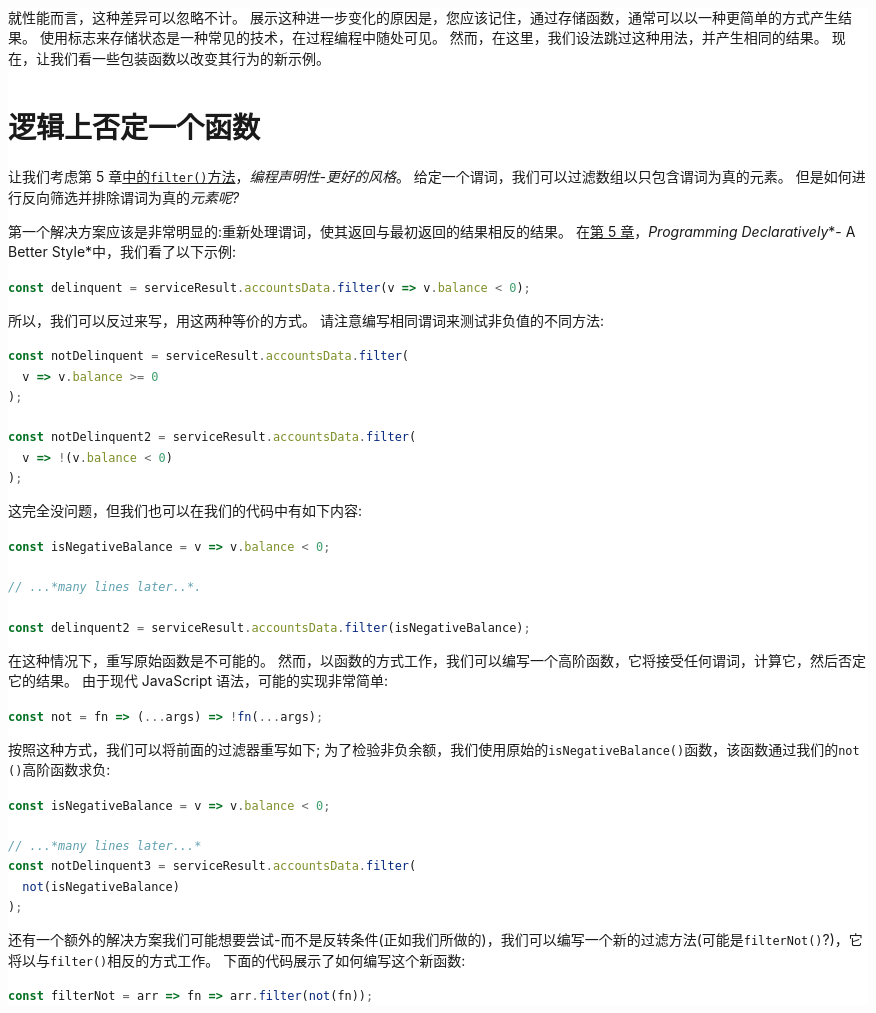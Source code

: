 就性能而言，这种差异可以忽略不计。 展示这种进一步变化的原因是，您应该记住，通过存储函数，通常可以以一种更简单的方式产生结果。 使用标志来存储状态是一种常见的技术，在过程编程中随处可见。 然而，在这里，我们设法跳过这种用法，并产生相同的结果。 现在，让我们看一些包装函数以改变其行为的新示例。

# 逻辑上否定一个函数

让我们考虑第 5 章[中的`filter()`方法](06.html)，*编程声明性-更好的风格*。 给定一个谓词，我们可以过滤数组以只包含谓词为真的元素。 但是如何进行反向筛选并排除谓词为真的*元素呢?*

第一个解决方案应该是非常明显的:重新处理谓词，使其返回与最初返回的结果相反的结果。 在[第 5 章](05.html)，*Programming Declaratively**- A Better Style*中，我们看了以下示例:

```js
const delinquent = serviceResult.accountsData.filter(v => v.balance < 0);
```

所以，我们可以反过来写，用这两种等价的方式。 请注意编写相同谓词来测试非负值的不同方法:

```js
const notDelinquent = serviceResult.accountsData.filter(
  v => v.balance >= 0
);

const notDelinquent2 = serviceResult.accountsData.filter(
  v => !(v.balance < 0)
);
```

这完全没问题，但我们也可以在我们的代码中有如下内容:

```js
const isNegativeBalance = v => v.balance < 0;

// ...*many lines later..*.

const delinquent2 = serviceResult.accountsData.filter(isNegativeBalance);
```

在这种情况下，重写原始函数是不可能的。 然而，以函数的方式工作，我们可以编写一个高阶函数，它将接受任何谓词，计算它，然后否定它的结果。 由于现代 JavaScript 语法，可能的实现非常简单:

```js
const not = fn => (...args) => !fn(...args);
```

按照这种方式，我们可以将前面的过滤器重写如下; 为了检验非负余额，我们使用原始的`isNegativeBalance()`函数，该函数通过我们的`not()`高阶函数求负:

```js
const isNegativeBalance = v => v.balance < 0;

// ...*many lines later...* 
const notDelinquent3 = serviceResult.accountsData.filter(
  not(isNegativeBalance)
);
```

还有一个额外的解决方案我们可能想要尝试-而不是反转条件(正如我们所做的)，我们可以编写一个新的过滤方法(可能是`filterNot()`?)，它将以与`filter()`相反的方式工作。 下面的代码展示了如何编写这个新函数:

```js
const filterNot = arr => fn => arr.filter(not(fn));
```
